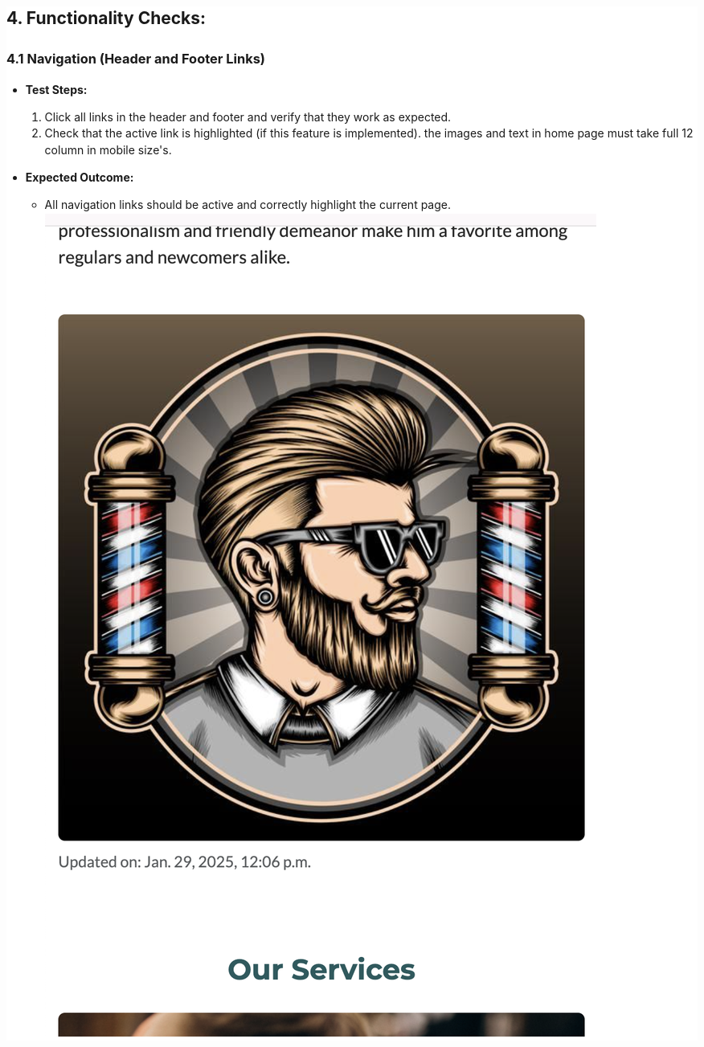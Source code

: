 ## 4. **Functionality Checks:**

### 4.1 **Navigation (Header and Footer Links)**
- **Test Steps:**
  1. Click all links in the header and footer and verify that they work as expected.
  2. Check that the active link is highlighted (if this feature is implemented).
    the images and text in home page must take full 12 column in mobile size's.

- **Expected Outcome:**
  - All navigation links should be active and correctly highlight the current page.
    ![](manual_testing_screenshots/home_mobile.png) 
